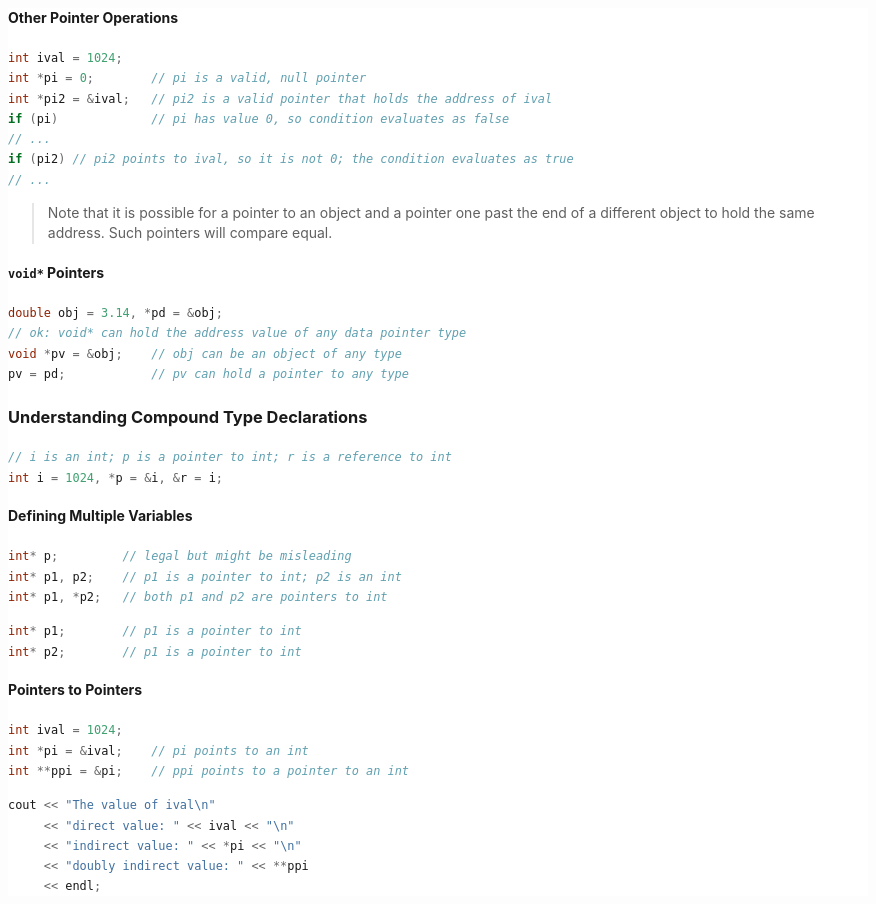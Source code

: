 #### Other Pointer Operations

```cpp
int ival = 1024;
int *pi = 0;        // pi is a valid, null pointer
int *pi2 = &ival;   // pi2 is a valid pointer that holds the address of ival
if (pi)             // pi has value 0, so condition evaluates as false
// ...
if (pi2) // pi2 points to ival, so it is not 0; the condition evaluates as true
// ...
```

> Note that it is possible for a pointer to an object and a pointer one past
> the end of a different object to hold the same address. Such pointers will
> compare equal.

#### `void*` Pointers

```cpp
double obj = 3.14, *pd = &obj;
// ok: void* can hold the address value of any data pointer type
void *pv = &obj;    // obj can be an object of any type
pv = pd;            // pv can hold a pointer to any type
```

### Understanding Compound Type Declarations

```cpp
// i is an int; p is a pointer to int; r is a reference to int
int i = 1024, *p = &i, &r = i;
```

#### Defining Multiple Variables

```cpp
int* p;         // legal but might be misleading
int* p1, p2;    // p1 is a pointer to int; p2 is an int
int* p1, *p2;   // both p1 and p2 are pointers to int
```

```cpp
int* p1;        // p1 is a pointer to int
int* p2;        // p1 is a pointer to int
```

#### Pointers to Pointers

```cpp
int ival = 1024;
int *pi = &ival;    // pi points to an int
int **ppi = &pi;    // ppi points to a pointer to an int
```

```cpp
cout << "The value of ival\n"
     << "direct value: " << ival << "\n"
     << "indirect value: " << *pi << "\n"
     << "doubly indirect value: " << **ppi
     << endl;
```

